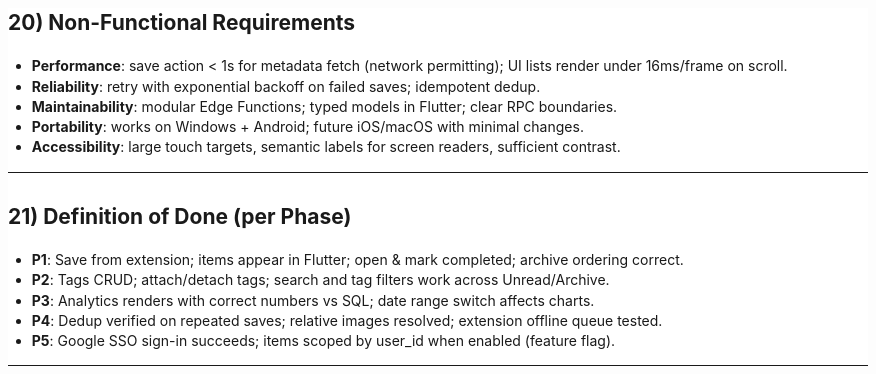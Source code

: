 ## 20) Non-Functional Requirements

- **Performance**: save action < 1s for metadata fetch (network permitting); UI lists render under 16ms/frame on scroll.
- **Reliability**: retry with exponential backoff on failed saves; idempotent dedup.
- **Maintainability**: modular Edge Functions; typed models in Flutter; clear RPC boundaries.
- **Portability**: works on Windows + Android; future iOS/macOS with minimal changes.
- **Accessibility**: large touch targets, semantic labels for screen readers, sufficient contrast.

---

## 21) Definition of Done (per Phase)

- **P1**: Save from extension; items appear in Flutter; open & mark completed; archive ordering correct.
- **P2**: Tags CRUD; attach/detach tags; search and tag filters work across Unread/Archive.
- **P3**: Analytics renders with correct numbers vs SQL; date range switch affects charts.
- **P4**: Dedup verified on repeated saves; relative images resolved; extension offline queue tested.
- **P5**: Google SSO sign-in succeeds; items scoped by user_id when enabled (feature flag).

---


